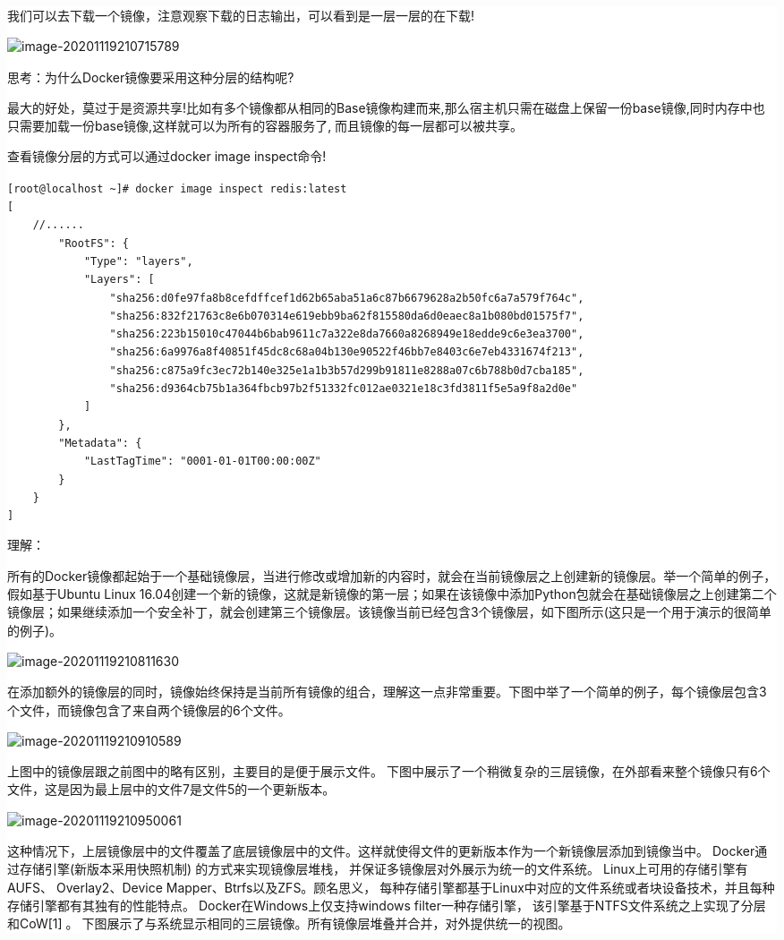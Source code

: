 我们可以去下载一个镜像，注意观察下载的日志输出，可以看到是一层一层的在下载! 

![image-20201119210715789](https://gitee.com/l-wenwu/markdown/raw/master/images/20210112225807.png)

思考：为什么Docker镜像要采用这种分层的结构呢? 

最大的好处，莫过于是资源共享!比如有多个镜像都从相同的Base镜像构建而来,那么宿主机只需在磁盘上保留一份base镜像,同时内存中也只需要加载一份base镜像,这样就可以为所有的容器服务了, 而且镜像的每一层都可以被共享。

 查看镜像分层的方式可以通过docker image inspect命令!

```shell
[root@localhost ~]# docker image inspect redis:latest
[
    //......
        "RootFS": {
            "Type": "layers",
            "Layers": [
                "sha256:d0fe97fa8b8cefdffcef1d62b65aba51a6c87b6679628a2b50fc6a7a579f764c",
                "sha256:832f21763c8e6b070314e619ebb9ba62f815580da6d0eaec8a1b080bd01575f7",
                "sha256:223b15010c47044b6bab9611c7a322e8da7660a8268949e18edde9c6e3ea3700",
                "sha256:6a9976a8f40851f45dc8c68a04b130e90522f46bb7e8403c6e7eb4331674f213",
                "sha256:c875a9fc3ec72b140e325e1a1b3b57d299b91811e8288a07c6b788b0d7cba185",
                "sha256:d9364cb75b1a364fbcb97b2f51332fc012ae0321e18c3fd3811f5e5a9f8a2d0e"
            ]
        },
        "Metadata": {
            "LastTagTime": "0001-01-01T00:00:00Z"
        }
    }
]

```

理解：

所有的Docker镜像都起始于一个基础镜像层，当进行修改或增加新的内容时，就会在当前镜像层之上创建新的镜像层。举一个简单的例子，假如基于Ubuntu Linux 16.04创建一个新的镜像，这就是新镜像的第一层；如果在该镜像中添加Python包就会在基础镜像层之上创建第二个镜像层；如果继续添加一个安全补丁，就会创建第三个镜像层。该镜像当前已经包含3个镜像层，如下图所示(这只是一个用于演示的很简单的例子)。 

![image-20201119210811630](https://gitee.com/l-wenwu/markdown/raw/master/images/20210112225808.png)

在添加额外的镜像层的同时，镜像始终保持是当前所有镜像的组合，理解这一点非常重要。下图中举了一个简单的例子，每个镜像层包含3个文件，而镜像包含了来自两个镜像层的6个文件。 

![image-20201119210910589](https://gitee.com/l-wenwu/markdown/raw/master/images/20210112225809.png)

上图中的镜像层跟之前图中的略有区别，主要目的是便于展示文件。 下图中展示了一个稍微复杂的三层镜像，在外部看来整个镜像只有6个文件，这是因为最上层中的文件7是文件5的一个更新版本。 

![image-20201119210950061](https://gitee.com/l-wenwu/markdown/raw/master/images/20210112225810.png)

这种情况下，上层镜像层中的文件覆盖了底层镜像层中的文件。这样就使得文件的更新版本作为一个新镜像层添加到镜像当中。 Docker通过存储引擎(新版本采用快照机制) 的方式来实现镜像层堆栈， 并保证多镜像层对外展示为统一的文件系统。 Linux上可用的存储引擎有AUFS、 Overlay2、Device Mapper、Btrfs以及ZFS。顾名思义， 每种存储引擎都基于Linux中对应的文件系统或者块设备技术，并且每种存储引擎都有其独有的性能特点。 Docker在Windows上仅支持windows filter一种存储引擎， 该引擎基于NTFS文件系统之上实现了分层和CoW[1] 。 下图展示了与系统显示相同的三层镜像。所有镜像层堆叠并合并，对外提供统一的视图。 
